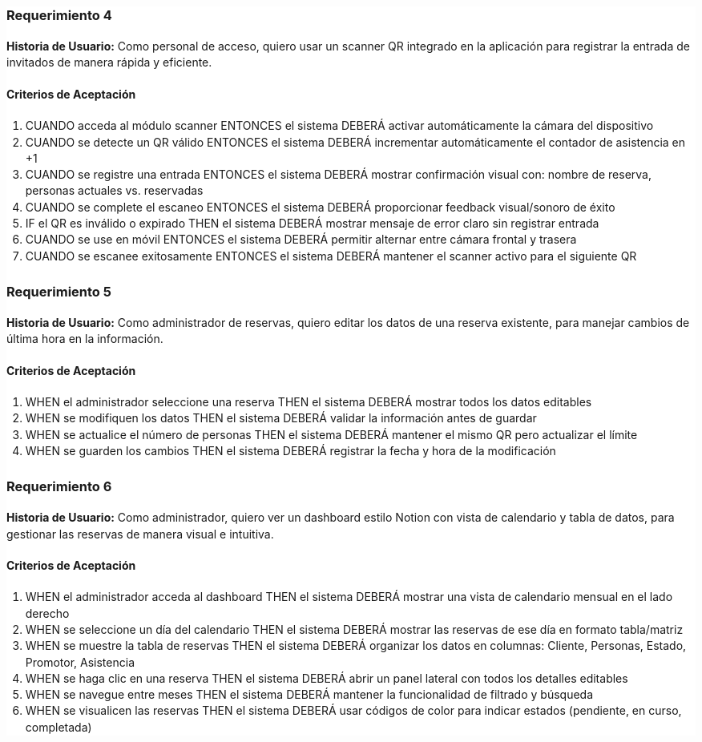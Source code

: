 ### Requerimiento 4

**Historia de Usuario:** Como personal de acceso, quiero usar un scanner QR integrado en la aplicación para registrar la entrada de invitados de manera rápida y eficiente.

#### Criterios de Aceptación

1. CUANDO acceda al módulo scanner ENTONCES el sistema DEBERÁ activar automáticamente la cámara del dispositivo
2. CUANDO se detecte un QR válido ENTONCES el sistema DEBERÁ incrementar automáticamente el contador de asistencia en +1
3. CUANDO se registre una entrada ENTONCES el sistema DEBERÁ mostrar confirmación visual con: nombre de reserva, personas actuales vs. reservadas
4. CUANDO se complete el escaneo ENTONCES el sistema DEBERÁ proporcionar feedback visual/sonoro de éxito
5. IF el QR es inválido o expirado THEN el sistema DEBERÁ mostrar mensaje de error claro sin registrar entrada
6. CUANDO se use en móvil ENTONCES el sistema DEBERÁ permitir alternar entre cámara frontal y trasera
7. CUANDO se escanee exitosamente ENTONCES el sistema DEBERÁ mantener el scanner activo para el siguiente QR

### Requerimiento 5

**Historia de Usuario:** Como administrador de reservas, quiero editar los datos de una reserva existente, para manejar cambios de última hora en la información.

#### Criterios de Aceptación

1. WHEN el administrador seleccione una reserva THEN el sistema DEBERÁ mostrar todos los datos editables
2. WHEN se modifiquen los datos THEN el sistema DEBERÁ validar la información antes de guardar
3. WHEN se actualice el número de personas THEN el sistema DEBERÁ mantener el mismo QR pero actualizar el límite
4. WHEN se guarden los cambios THEN el sistema DEBERÁ registrar la fecha y hora de la modificación

### Requerimiento 6

**Historia de Usuario:** Como administrador, quiero ver un dashboard estilo Notion con vista de calendario y tabla de datos, para gestionar las reservas de manera visual e intuitiva.

#### Criterios de Aceptación

1. WHEN el administrador acceda al dashboard THEN el sistema DEBERÁ mostrar una vista de calendario mensual en el lado derecho
2. WHEN se seleccione un día del calendario THEN el sistema DEBERÁ mostrar las reservas de ese día en formato tabla/matriz
3. WHEN se muestre la tabla de reservas THEN el sistema DEBERÁ organizar los datos en columnas: Cliente, Personas, Estado, Promotor, Asistencia
4. WHEN se haga clic en una reserva THEN el sistema DEBERÁ abrir un panel lateral con todos los detalles editables
5. WHEN se navegue entre meses THEN el sistema DEBERÁ mantener la funcionalidad de filtrado y búsqueda
6. WHEN se visualicen las reservas THEN el sistema DEBERÁ usar códigos de color para indicar estados (pendiente, en curso, completada)
